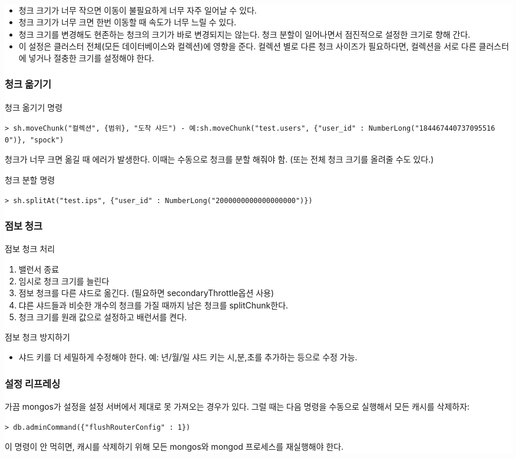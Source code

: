 - 청크 크기가 너무 작으면 이동이 불필요하게 너무 자주 일어날 수 있다.
- 청크 크기가 너무 크면 한번 이동할 때 속도가 너무 느릴 수 있다.
- 청크 크기를 변경해도 현존하는 청크의 크기가 바로 변경되지는 않는다. 청크 분할이 일어나면서 점진적으로 설정한 크기로 향해 간다.
- 이 설정은 클러스터 전체(모든 데이터베이스와 컬렉션)에 영향을 준다. 컬렉션 별로 다른 청크 사이즈가 필요하다면, 컬렉션을 서로 다른 클러스터에 넣거나 절충한 크기를 설정해야 한다.

### 청크 옮기기 
청크 옮기기 명령
```
> sh.moveChunk("컬렉션", {범위}, "도착 샤드") - 예:sh.moveChunk("test.users", {"user_id" : NumberLong("1844674407370955160")}, "spock")
```

청크가 너무 크면 옮길 때 에러가 발생한다. 이때는 수동으로 청크를 분할 해줘야 함. (또는 전체 청크 크기를 올려줄 수도 있다.)

청크 분할 명령
```
> sh.splitAt("test.ips", {"user_id" : NumberLong("2000000000000000000")})
```

### 점보 청크

점보 청크 처리
1. 밸런서 종료
2. 임시로 청크 크기를 늘린다
3. 점보 청크를 다른 샤드로 옮긴다. (필요하면 secondaryThrottle옵션 사용)
4. 댜른 샤드들과 비슷한 개수의 청크를 가질 때까지 남은 청크를 splitChunk한다.
5. 청크 크기를 원래 값으로 설정하고 배런서를 켠다.

점보 청크 방지하기
- 샤드 키를 더 세밀하게 수정해야 한다. 예: 년/월/일 샤드 키는 시,분,초를 추가하는 등으로 수정 가능.


### 설정 리프레싱
가끔 mongos가 설정을 설정 서버에서 제대로 못 가져오는 경우가 있다. 그럴 때는 다음 명령을 수동으로 실행해서 모든 캐시를 삭제하자:
```
> db.adminCommand({"flushRouterConfig" : 1})
```
이 명령이 안 먹히면, 캐시를 삭제하기 위해 모든 mongos와 mongod 프로세스를 재실행해야 한다.

